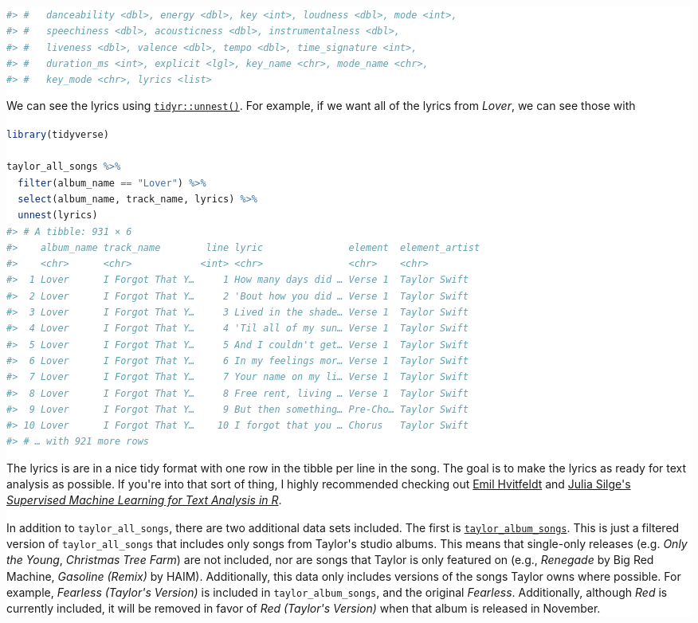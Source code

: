 ```r
#> #   danceability <dbl>, energy <dbl>, key <int>, loudness <dbl>, mode <int>,
#> #   speechiness <dbl>, acousticness <dbl>, instrumentalness <dbl>,
#> #   liveness <dbl>, valence <dbl>, tempo <dbl>, time_signature <int>,
#> #   duration_ms <int>, explicit <lgl>, key_name <chr>, mode_name <chr>,
#> #   key_mode <chr>, lyrics <list>
```

We can see the lyrics using [`tidyr::unnest()`](https://tidyr.tidyverse.org/reference/nest.html).
For example, if we want all of the lyrics from *Lover*, we can see those with


```r
library(tidyverse)

taylor_all_songs %>%
  filter(album_name == "Lover") %>%
  select(album_name, track_name, lyrics) %>%
  unnest(lyrics)
#> # A tibble: 931 × 6
#>    album_name track_name        line lyric               element  element_artist
#>    <chr>      <chr>            <int> <chr>               <chr>    <chr>         
#>  1 Lover      I Forgot That Y…     1 How many days did … Verse 1  Taylor Swift  
#>  2 Lover      I Forgot That Y…     2 'Bout how you did … Verse 1  Taylor Swift  
#>  3 Lover      I Forgot That Y…     3 Lived in the shade… Verse 1  Taylor Swift  
#>  4 Lover      I Forgot That Y…     4 'Til all of my sun… Verse 1  Taylor Swift  
#>  5 Lover      I Forgot That Y…     5 And I couldn't get… Verse 1  Taylor Swift  
#>  6 Lover      I Forgot That Y…     6 In my feelings mor… Verse 1  Taylor Swift  
#>  7 Lover      I Forgot That Y…     7 Your name on my li… Verse 1  Taylor Swift  
#>  8 Lover      I Forgot That Y…     8 Free rent, living … Verse 1  Taylor Swift  
#>  9 Lover      I Forgot That Y…     9 But then something… Pre-Cho… Taylor Swift  
#> 10 Lover      I Forgot That Y…    10 I forgot that you … Chorus   Taylor Swift  
#> # … with 921 more rows
```

The lyrics is are in a nice tidy format with one row in the tibble per line in the song.
The goal is to make the lyrics as ready for text analysis as possible.
If you're into that sort of thing, I highly recommended checking out [Emil Hvitfeldt](https://twitter.com/Emil_Hvitfeldt) and [Julia Silge's](https://twitter.com/juliasilge) [*Supervised Machine Learning for Text Analysis in R*](https://smltar.com/).

In addition to `taylor_all_songs`, there are two additional data sets included.
The first is [`taylor_album_songs`](https://taylor.wjakethompson.com/reference/taylor_album_songs.html).
This is just a filtered version of `taylor_all_songs` that includes only songs from Taylor's studio albums.
This means that single-only releases (e.g. *Only the Young*, *Christmas Tree Farm*) are not included, nor are songs that Taylor is only featured on (e.g., *Renegade* by Big Red Machine, *Gasoline (Remix)* by HAIM).
Additionally, this data only includes versions of the songs Taylor owns where possible.
For example, *Fearless (Taylor's Version)* is included in `taylor_album_songs`, and the original *Fearless*.
Additionally, although *Red* is currently included, it will be removed in favor of *Red (Taylor's Version)* when that album is released in November.
